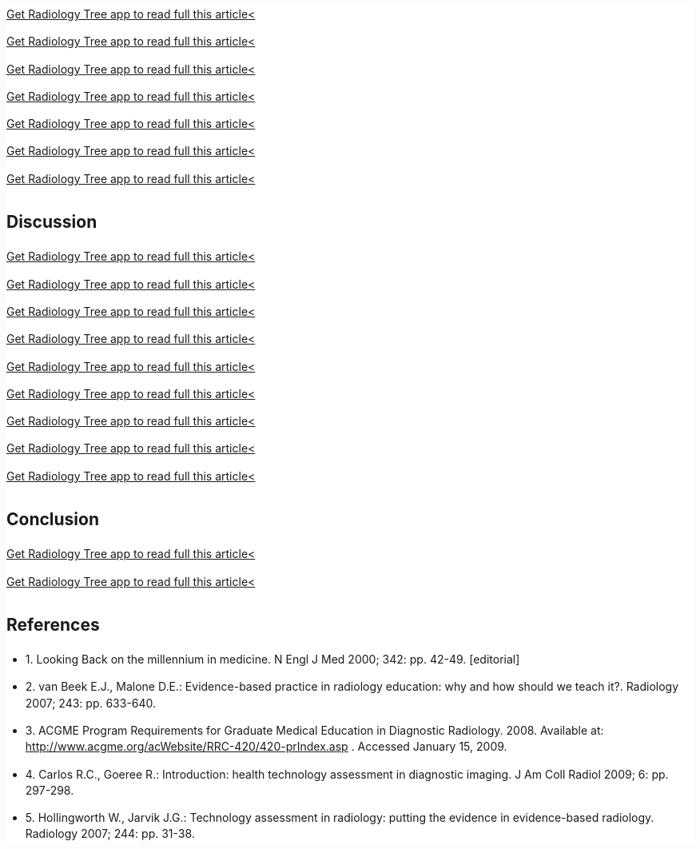 
[Get Radiology Tree app to read full this article<](https://clinicalpub.com/app)

[Get Radiology Tree app to read full this article<](https://clinicalpub.com/app)

[Get Radiology Tree app to read full this article<](https://clinicalpub.com/app)

[Get Radiology Tree app to read full this article<](https://clinicalpub.com/app)

[Get Radiology Tree app to read full this article<](https://clinicalpub.com/app)

[Get Radiology Tree app to read full this article<](https://clinicalpub.com/app)

[Get Radiology Tree app to read full this article<](https://clinicalpub.com/app)

## Discussion

[Get Radiology Tree app to read full this article<](https://clinicalpub.com/app)

[Get Radiology Tree app to read full this article<](https://clinicalpub.com/app)

[Get Radiology Tree app to read full this article<](https://clinicalpub.com/app)

[Get Radiology Tree app to read full this article<](https://clinicalpub.com/app)

[Get Radiology Tree app to read full this article<](https://clinicalpub.com/app)

[Get Radiology Tree app to read full this article<](https://clinicalpub.com/app)

[Get Radiology Tree app to read full this article<](https://clinicalpub.com/app)

[Get Radiology Tree app to read full this article<](https://clinicalpub.com/app)

[Get Radiology Tree app to read full this article<](https://clinicalpub.com/app)

## Conclusion

[Get Radiology Tree app to read full this article<](https://clinicalpub.com/app)

[Get Radiology Tree app to read full this article<](https://clinicalpub.com/app)

## References

- 1\.  Looking Back on the millennium in medicine. N Engl J Med 2000; 342: pp. 42-49. \[editorial\]


- 2\. van Beek E.J., Malone D.E.: Evidence-based practice in radiology education: why and how should we teach it?. Radiology 2007; 243: pp. 633-640.


- 3\.  ACGME Program Requirements for Graduate Medical Education in Diagnostic Radiology. 2008. Available at:  http://www.acgme.org/acWebsite/RRC-420/420-prIndex.asp  . Accessed January 15, 2009.


- 4\. Carlos R.C., Goeree R.: Introduction: health technology assessment in diagnostic imaging. J Am Coll Radiol 2009; 6: pp. 297-298.


- 5\. Hollingworth W., Jarvik J.G.: Technology assessment in radiology: putting the evidence in evidence-based radiology. Radiology 2007; 244: pp. 31-38.

